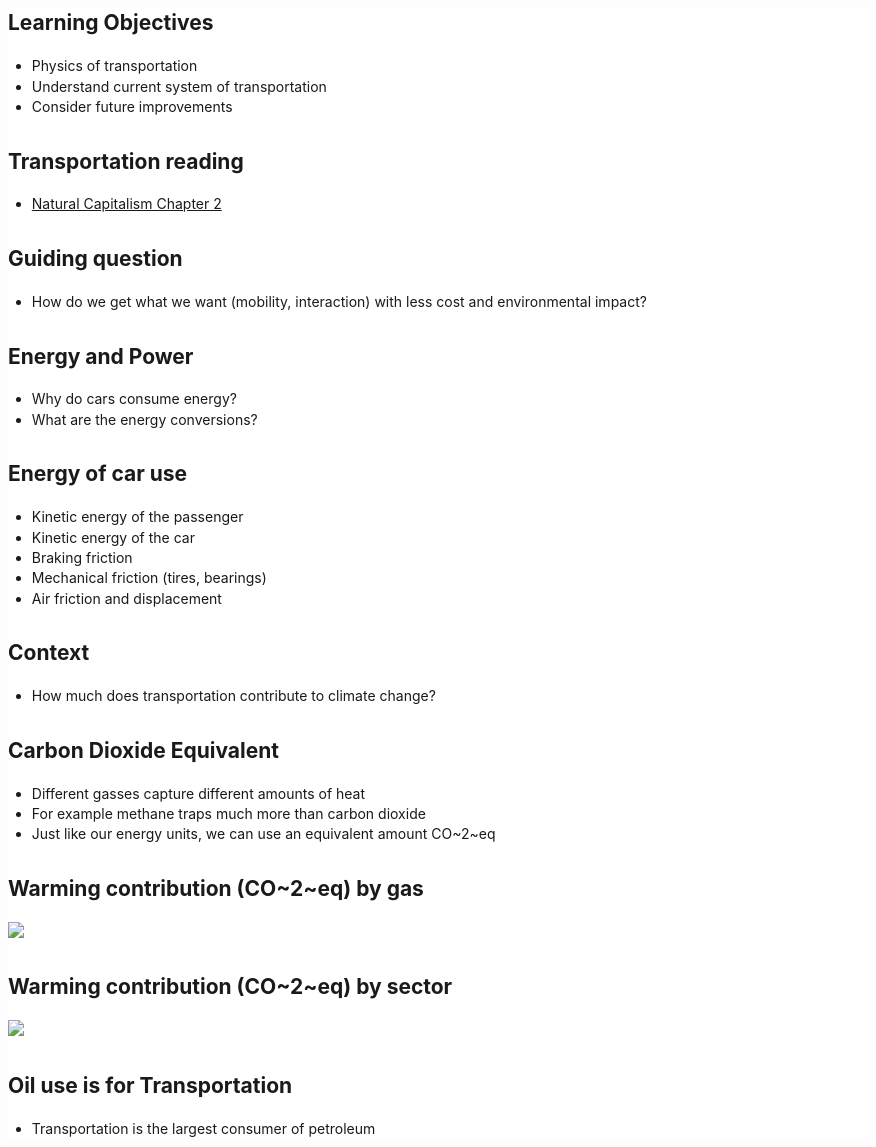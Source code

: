 ## Learning Objectives
- Physics of transportation
- Understand current system of transportation
- Consider future improvements

## Transportation reading
- [Natural Capitalism Chapter 2](http://www.natcap.org/sitepages/pid56.php)

## Guiding question
- How do we get what we want (mobility, interaction) with less cost and
  environmental impact?

## Energy and Power
- Why do cars consume energy?
- What are the energy conversions?

## Energy of car use
- Kinetic energy of the passenger
- Kinetic energy of the car
- Braking friction
- Mechanical friction (tires, bearings)
- Air friction and displacement





## Context
- How much does transportation contribute to climate change?

## Carbon Dioxide Equivalent
- Different gasses capture different amounts of heat
- For example methane traps much more than carbon dioxide
- Just like our energy units, we can use an equivalent amount CO~2~eq


## Warming contribution (CO~2~eq) by gas
![](../figures/IPCC-2007-TS2b.png)

## Warming contribution (CO~2~eq) by sector
![](../figures/IPCC-2007-TS1b.png)


## Oil use is for Transportation
- Transportation is the largest consumer of petroleum

